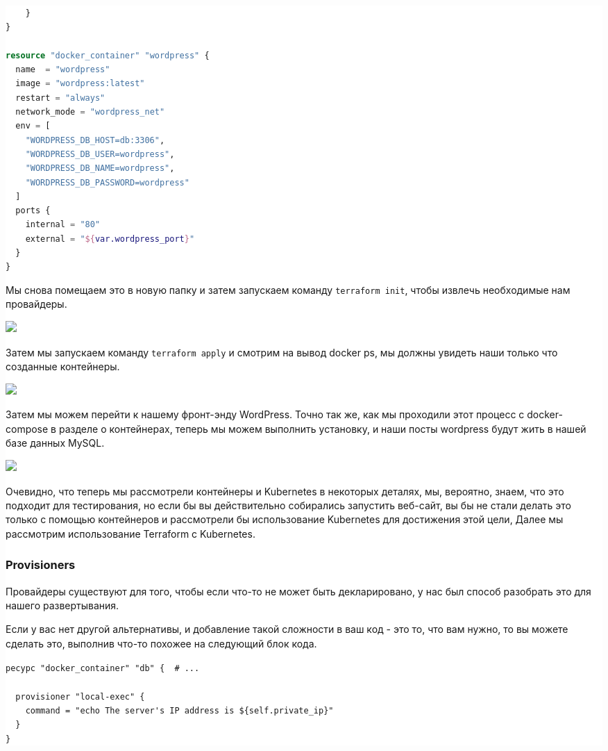 ```tf
    }
}

resource "docker_container" "wordpress" {
  name  = "wordpress"
  image = "wordpress:latest"
  restart = "always"
  network_mode = "wordpress_net"
  env = [
    "WORDPRESS_DB_HOST=db:3306",
    "WORDPRESS_DB_USER=wordpress",
    "WORDPRESS_DB_NAME=wordpress",
    "WORDPRESS_DB_PASSWORD=wordpress"
  ]
  ports {
    internal = "80"
    external = "${var.wordpress_port}"
  }
}
```

Мы снова помещаем это в новую папку и затем запускаем команду `terraform init`, чтобы извлечь необходимые нам провайдеры. 

![](../images/Day60_IAC4.png?v1)

Затем мы запускаем команду `terraform apply` и смотрим на вывод docker ps, мы должны увидеть наши только что созданные контейнеры. 

![](../images/Day60_IAC5.png?v1)

Затем мы можем перейти к нашему фронт-энду WordPress. Точно так же, как мы проходили этот процесс с docker-compose в разделе о контейнерах, теперь мы можем выполнить установку, и наши посты wordpress будут жить в нашей базе данных MySQL. 

![](../images/Day60_IAC6.png?v1)

Очевидно, что теперь мы рассмотрели контейнеры и Kubernetes в некоторых деталях, мы, вероятно, знаем, что это подходит для тестирования, но если бы вы действительно собирались запустить веб-сайт, вы бы не стали делать это только с помощью контейнеров и рассмотрели бы использование Kubernetes для достижения этой цели, Далее мы рассмотрим использование Terraform с Kubernetes. 

### Provisioners 

Провайдеры существуют для того, чтобы если что-то не может быть декларировано, у нас был способ разобрать это для нашего развертывания. 

Если у вас нет другой альтернативы, и добавление такой сложности в ваш код - это то, что вам нужно, то вы можете сделать это, выполнив что-то похожее на следующий блок кода. 

```
ресурс "docker_container" "db" {  # ...

  provisioner "local-exec" {
    command = "echo The server's IP address is ${self.private_ip}"
  }
}

```
